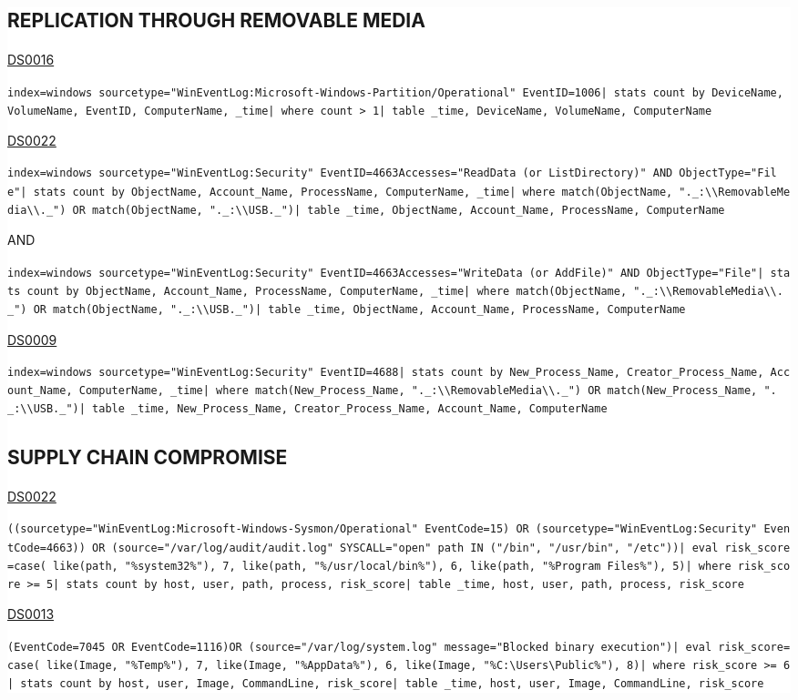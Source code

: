 ## REPLICATION THROUGH REMOVABLE MEDIA

[DS0016](https://attack.mitre.org/datasources/DS0016)

```SPL
index=windows sourcetype="WinEventLog:Microsoft-Windows-Partition/Operational" EventID=1006| stats count by DeviceName, VolumeName, EventID, ComputerName, _time| where count > 1| table _time, DeviceName, VolumeName, ComputerName
```

[DS0022](https://attack.mitre.org/datasources/DS0022)

```SPL
index=windows sourcetype="WinEventLog:Security" EventID=4663Accesses="ReadData (or ListDirectory)" AND ObjectType="File"| stats count by ObjectName, Account_Name, ProcessName, ComputerName, _time| where match(ObjectName, "._:\\RemovableMedia\\._") OR match(ObjectName, "._:\\USB._")| table _time, ObjectName, Account_Name, ProcessName, ComputerName
```

AND

```SPL
index=windows sourcetype="WinEventLog:Security" EventID=4663Accesses="WriteData (or AddFile)" AND ObjectType="File"| stats count by ObjectName, Account_Name, ProcessName, ComputerName, _time| where match(ObjectName, "._:\\RemovableMedia\\._") OR match(ObjectName, "._:\\USB._")| table _time, ObjectName, Account_Name, ProcessName, ComputerName
```

[DS0009](https://attack.mitre.org/datasources/DS0009)

```SPL
index=windows sourcetype="WinEventLog:Security" EventID=4688| stats count by New_Process_Name, Creator_Process_Name, Account_Name, ComputerName, _time| where match(New_Process_Name, "._:\\RemovableMedia\\._") OR match(New_Process_Name, "._:\\USB._")| table _time, New_Process_Name, Creator_Process_Name, Account_Name, ComputerName
```

## SUPPLY CHAIN COMPROMISE

[DS0022](https://attack.mitre.org/datasources/DS0022)

```SPL
((sourcetype="WinEventLog:Microsoft-Windows-Sysmon/Operational" EventCode=15) OR (sourcetype="WinEventLog:Security" EventCode=4663)) OR (source="/var/log/audit/audit.log" SYSCALL="open" path IN ("/bin", "/usr/bin", "/etc"))| eval risk_score=case( like(path, "%system32%"), 7, like(path, "%/usr/local/bin%"), 6, like(path, "%Program Files%"), 5)| where risk_score >= 5| stats count by host, user, path, process, risk_score| table _time, host, user, path, process, risk_score
```

[DS0013](https://attack.mitre.org/datasources/DS0013)

```SPL
(EventCode=7045 OR EventCode=1116)OR (source="/var/log/system.log" message="Blocked binary execution")| eval risk_score=case( like(Image, "%Temp%"), 7, like(Image, "%AppData%"), 6, like(Image, "%C:\Users\Public%"), 8)| where risk_score >= 6| stats count by host, user, Image, CommandLine, risk_score| table _time, host, user, Image, CommandLine, risk_score
```
